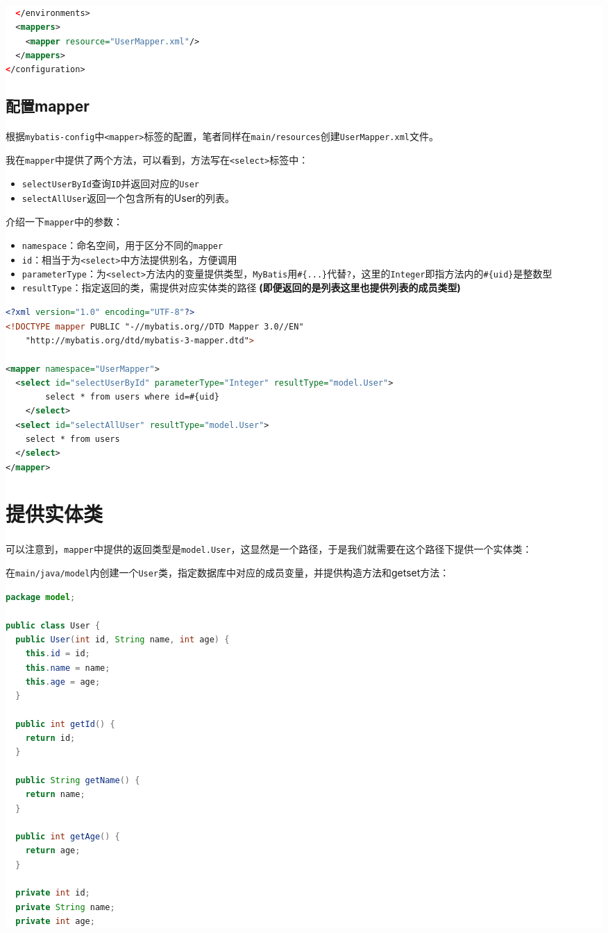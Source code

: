 ```xml
  </environments>
  <mappers>
    <mapper resource="UserMapper.xml"/>
  </mappers>
</configuration>
```
## 配置mapper
根据`mybatis-config`中`<mapper>`标签的配置，笔者同样在`main/resources`创建`UserMapper.xml`文件。

我在`mapper`中提供了两个方法，可以看到，方法写在`<select>`标签中：

- `selectUserById`查询`ID`并返回对应的`User`
- `selectAllUser`返回一个包含所有的User的列表。

介绍一下`mapper`中的参数：

- `namespace`：命名空间，用于区分不同的`mapper`
- `id`：相当于为`<select>`中方法提供别名，方便调用
- `parameterType`：为`<select>`方法内的变量提供类型，`MyBatis`用`#{...}`代替`?`，这里的`Integer`即指方法内的`#{uid}`是整数型
- `resultType`：指定返回的类，需提供对应实体类的路径 **(即便返回的是列表这里也提供列表的成员类型)**
```xml
<?xml version="1.0" encoding="UTF-8"?>
<!DOCTYPE mapper PUBLIC "-//mybatis.org//DTD Mapper 3.0//EN"
    "http://mybatis.org/dtd/mybatis-3-mapper.dtd">

<mapper namespace="UserMapper">
  <select id="selectUserById" parameterType="Integer" resultType="model.User">
        select * from users where id=#{uid}
    </select>
  <select id="selectAllUser" resultType="model.User">
    select * from users
  </select>
</mapper>
```

# 提供实体类
可以注意到，`mapper`中提供的返回类型是`model.User`，这显然是一个路径，于是我们就需要在这个路径下提供一个实体类：

在`main/java/model`内创建一个`User`类，指定数据库中对应的成员变量，并提供构造方法和getset方法：
```java
package model;

public class User {
  public User(int id, String name, int age) {
    this.id = id;
    this.name = name;
    this.age = age;
  }

  public int getId() {
    return id;
  }

  public String getName() {
    return name;
  }

  public int getAge() {
    return age;
  }

  private int id;
  private String name;
  private int age;
```